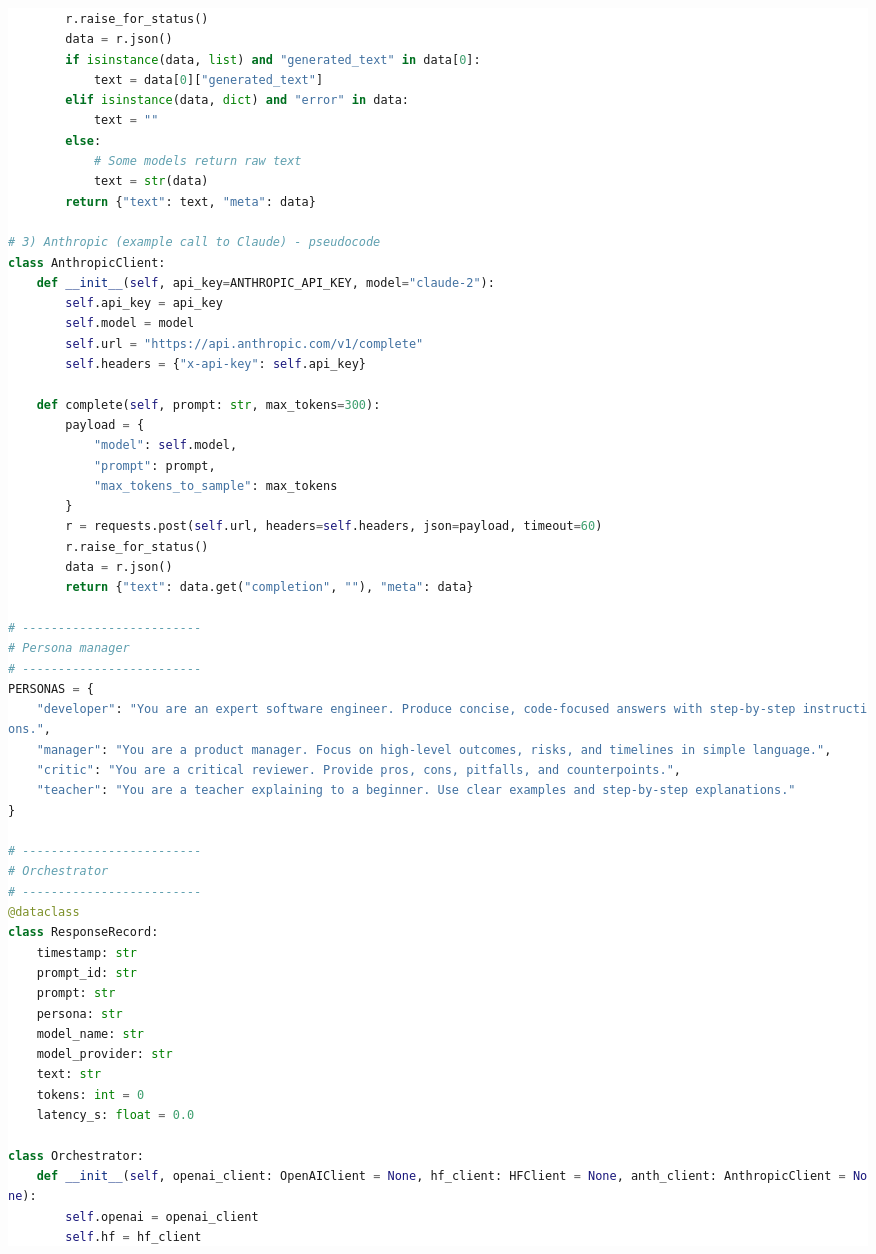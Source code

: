 ```python
        r.raise_for_status()
        data = r.json()
        if isinstance(data, list) and "generated_text" in data[0]:
            text = data[0]["generated_text"]
        elif isinstance(data, dict) and "error" in data:
            text = ""
        else:
            # Some models return raw text
            text = str(data)
        return {"text": text, "meta": data}

# 3) Anthropic (example call to Claude) - pseudocode
class AnthropicClient:
    def __init__(self, api_key=ANTHROPIC_API_KEY, model="claude-2"):
        self.api_key = api_key
        self.model = model
        self.url = "https://api.anthropic.com/v1/complete"
        self.headers = {"x-api-key": self.api_key}

    def complete(self, prompt: str, max_tokens=300):
        payload = {
            "model": self.model,
            "prompt": prompt,
            "max_tokens_to_sample": max_tokens
        }
        r = requests.post(self.url, headers=self.headers, json=payload, timeout=60)
        r.raise_for_status()
        data = r.json()
        return {"text": data.get("completion", ""), "meta": data}

# -------------------------
# Persona manager
# -------------------------
PERSONAS = {
    "developer": "You are an expert software engineer. Produce concise, code-focused answers with step-by-step instructions.",
    "manager": "You are a product manager. Focus on high-level outcomes, risks, and timelines in simple language.",
    "critic": "You are a critical reviewer. Provide pros, cons, pitfalls, and counterpoints.",
    "teacher": "You are a teacher explaining to a beginner. Use clear examples and step-by-step explanations."
}

# -------------------------
# Orchestrator
# -------------------------
@dataclass
class ResponseRecord:
    timestamp: str
    prompt_id: str
    prompt: str
    persona: str
    model_name: str
    model_provider: str
    text: str
    tokens: int = 0
    latency_s: float = 0.0

class Orchestrator:
    def __init__(self, openai_client: OpenAIClient = None, hf_client: HFClient = None, anth_client: AnthropicClient = None):
        self.openai = openai_client
        self.hf = hf_client
```